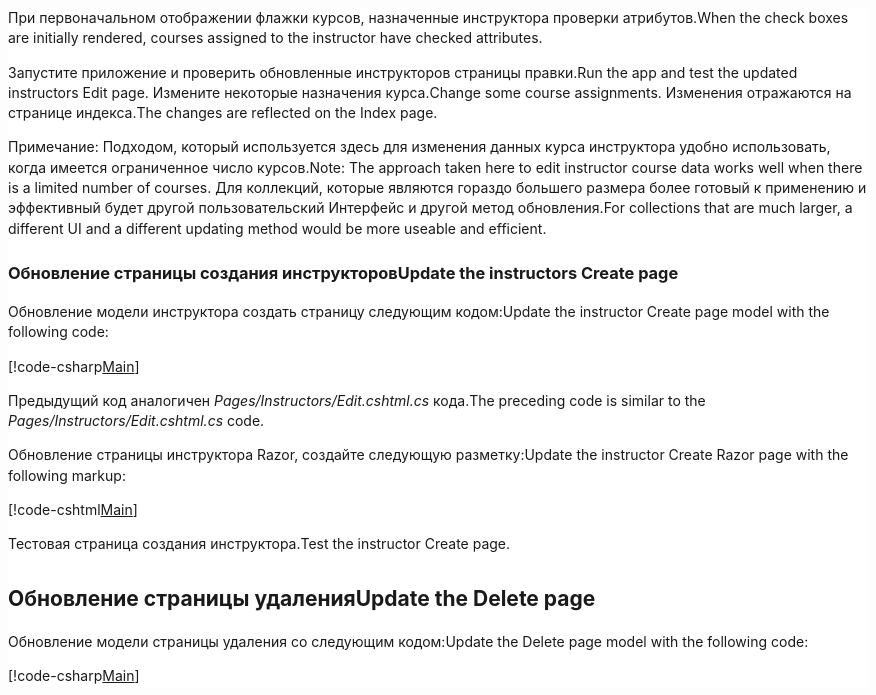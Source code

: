 <span data-ttu-id="cfac2-232">При первоначальном отображении флажки курсов, назначенные инструктора проверки атрибутов.</span><span class="sxs-lookup"><span data-stu-id="cfac2-232">When the check boxes are initially rendered, courses assigned to the instructor have checked attributes.</span></span>

<span data-ttu-id="cfac2-233">Запустите приложение и проверить обновленные инструкторов страницы правки.</span><span class="sxs-lookup"><span data-stu-id="cfac2-233">Run the app and test the updated instructors Edit page.</span></span> <span data-ttu-id="cfac2-234">Измените некоторые назначения курса.</span><span class="sxs-lookup"><span data-stu-id="cfac2-234">Change some course assignments.</span></span> <span data-ttu-id="cfac2-235">Изменения отражаются на странице индекса.</span><span class="sxs-lookup"><span data-stu-id="cfac2-235">The changes are reflected on the Index page.</span></span>

<span data-ttu-id="cfac2-236">Примечание: Подходом, который используется здесь для изменения данных курса инструктора удобно использовать, когда имеется ограниченное число курсов.</span><span class="sxs-lookup"><span data-stu-id="cfac2-236">Note: The approach taken here to edit instructor course data works well when there is a limited number of courses.</span></span> <span data-ttu-id="cfac2-237">Для коллекций, которые являются гораздо большего размера более готовый к применению и эффективный будет другой пользовательский Интерфейс и другой метод обновления.</span><span class="sxs-lookup"><span data-stu-id="cfac2-237">For collections that are much larger, a different UI and a different updating method would be more useable and efficient.</span></span>

### <a name="update-the-instructors-create-page"></a><span data-ttu-id="cfac2-238">Обновление страницы создания инструкторов</span><span class="sxs-lookup"><span data-stu-id="cfac2-238">Update the instructors Create page</span></span>

<span data-ttu-id="cfac2-239">Обновление модели инструктора создать страницу следующим кодом:</span><span class="sxs-lookup"><span data-stu-id="cfac2-239">Update the instructor Create page model with the following code:</span></span>

[!code-csharp[Main](intro/samples/cu/Pages/Instructors/Create.cshtml.cs)]

<span data-ttu-id="cfac2-240">Предыдущий код аналогичен *Pages/Instructors/Edit.cshtml.cs* кода.</span><span class="sxs-lookup"><span data-stu-id="cfac2-240">The preceding code is similar to the *Pages/Instructors/Edit.cshtml.cs* code.</span></span>

<span data-ttu-id="cfac2-241">Обновление страницы инструктора Razor, создайте следующую разметку:</span><span class="sxs-lookup"><span data-stu-id="cfac2-241">Update the instructor Create Razor page with the following markup:</span></span>

[!code-cshtml[Main](intro/samples/cu/Pages/Instructors/Create.cshtml?highlight=32-62)]

<span data-ttu-id="cfac2-242">Тестовая страница создания инструктора.</span><span class="sxs-lookup"><span data-stu-id="cfac2-242">Test the instructor Create page.</span></span>

## <a name="update-the-delete-page"></a><span data-ttu-id="cfac2-243">Обновление страницы удаления</span><span class="sxs-lookup"><span data-stu-id="cfac2-243">Update the Delete page</span></span>

<span data-ttu-id="cfac2-244">Обновление модели страницы удаления со следующим кодом:</span><span class="sxs-lookup"><span data-stu-id="cfac2-244">Update the Delete page model with the following code:</span></span>

[!code-csharp[Main](intro/samples/cu/Pages/Instructors/Delete.cshtml.cs?highlight=5,40-)]
